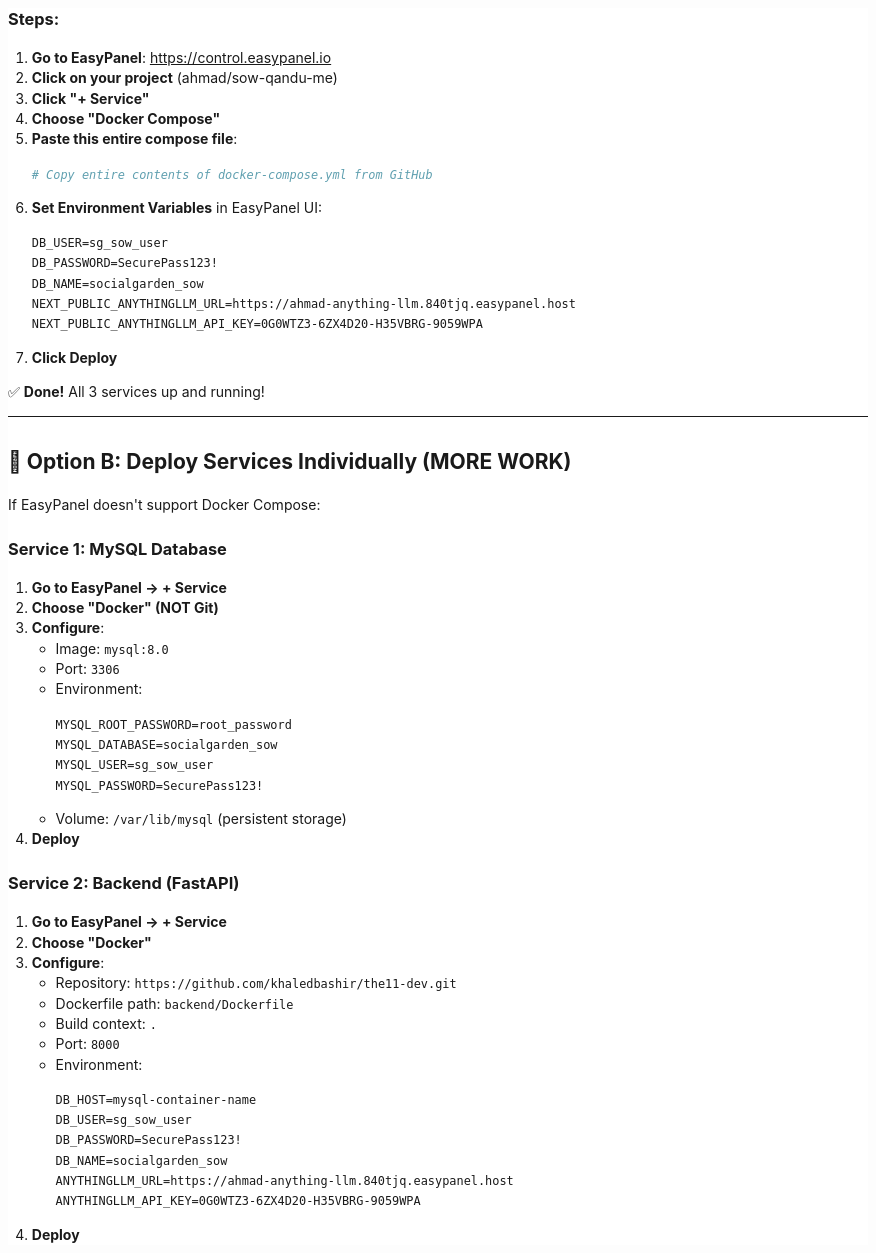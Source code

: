 ### Steps:

1. **Go to EasyPanel**: https://control.easypanel.io
2. **Click on your project** (ahmad/sow-qandu-me)
3. **Click "+ Service"**
4. **Choose "Docker Compose"**
5. **Paste this entire compose file**:
   ```yaml
   # Copy entire contents of docker-compose.yml from GitHub
   ```
6. **Set Environment Variables** in EasyPanel UI:
   ```
   DB_USER=sg_sow_user
   DB_PASSWORD=SecurePass123!
   DB_NAME=socialgarden_sow
   NEXT_PUBLIC_ANYTHINGLLM_URL=https://ahmad-anything-llm.840tjq.easypanel.host
   NEXT_PUBLIC_ANYTHINGLLM_API_KEY=0G0WTZ3-6ZX4D20-H35VBRG-9059WPA
   ```
7. **Click Deploy**

✅ **Done!** All 3 services up and running!

---

## 🔧 Option B: Deploy Services Individually (MORE WORK)

If EasyPanel doesn't support Docker Compose:

### Service 1: MySQL Database

1. **Go to EasyPanel → + Service**
2. **Choose "Docker" (NOT Git)**
3. **Configure**:
   - Image: `mysql:8.0`
   - Port: `3306`
   - Environment:
     ```
     MYSQL_ROOT_PASSWORD=root_password
     MYSQL_DATABASE=socialgarden_sow
     MYSQL_USER=sg_sow_user
     MYSQL_PASSWORD=SecurePass123!
     ```
   - Volume: `/var/lib/mysql` (persistent storage)
4. **Deploy**

### Service 2: Backend (FastAPI)

1. **Go to EasyPanel → + Service**
2. **Choose "Docker"**
3. **Configure**:
   - Repository: `https://github.com/khaledbashir/the11-dev.git`
   - Dockerfile path: `backend/Dockerfile`
   - Build context: `.`
   - Port: `8000`
   - Environment:
     ```
     DB_HOST=mysql-container-name
     DB_USER=sg_sow_user
     DB_PASSWORD=SecurePass123!
     DB_NAME=socialgarden_sow
     ANYTHINGLLM_URL=https://ahmad-anything-llm.840tjq.easypanel.host
     ANYTHINGLLM_API_KEY=0G0WTZ3-6ZX4D20-H35VBRG-9059WPA
     ```
4. **Deploy**
